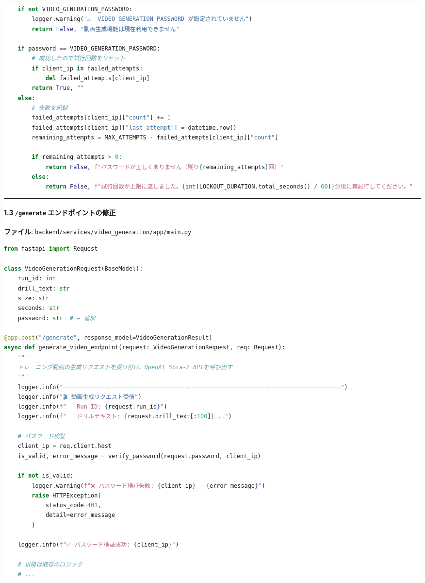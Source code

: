 ```python
    if not VIDEO_GENERATION_PASSWORD:
        logger.warning("⚠️  VIDEO_GENERATION_PASSWORD が設定されていません")
        return False, "動画生成機能は現在利用できません"
    
    if password == VIDEO_GENERATION_PASSWORD:
        # 成功したので試行回数をリセット
        if client_ip in failed_attempts:
            del failed_attempts[client_ip]
        return True, ""
    else:
        # 失敗を記録
        failed_attempts[client_ip]["count"] += 1
        failed_attempts[client_ip]["last_attempt"] = datetime.now()
        remaining_attempts = MAX_ATTEMPTS - failed_attempts[client_ip]["count"]
        
        if remaining_attempts > 0:
            return False, f"パスワードが正しくありません（残り{remaining_attempts}回）"
        else:
            return False, f"試行回数が上限に達しました。{int(LOCKOUT_DURATION.total_seconds() / 60)}分後に再試行してください。"
```

---

#### 1.3 `/generate` エンドポイントの修正

**ファイル**: `backend/services/video_generation/app/main.py`

```python
from fastapi import Request

class VideoGenerationRequest(BaseModel):
    run_id: int
    drill_text: str
    size: str
    seconds: str
    password: str  # ← 追加

@app.post("/generate", response_model=VideoGenerationResult)
async def generate_video_endpoint(request: VideoGenerationRequest, req: Request):
    """
    トレーニング動画の生成リクエストを受け付け、OpenAI Sora-2 APIを呼び出す
    """
    logger.info("================================================================================")
    logger.info("🎬 動画生成リクエスト受信")
    logger.info(f"   Run ID: {request.run_id}")
    logger.info(f"   ドリルテキスト: {request.drill_text[:100]}...")
    
    # パスワード検証
    client_ip = req.client.host
    is_valid, error_message = verify_password(request.password, client_ip)
    
    if not is_valid:
        logger.warning(f"❌ パスワード検証失敗: {client_ip} - {error_message}")
        raise HTTPException(
            status_code=401,
            detail=error_message
        )
    
    logger.info(f"✅ パスワード検証成功: {client_ip}")
    
    # 以降は既存のロジック
    # ...
```

